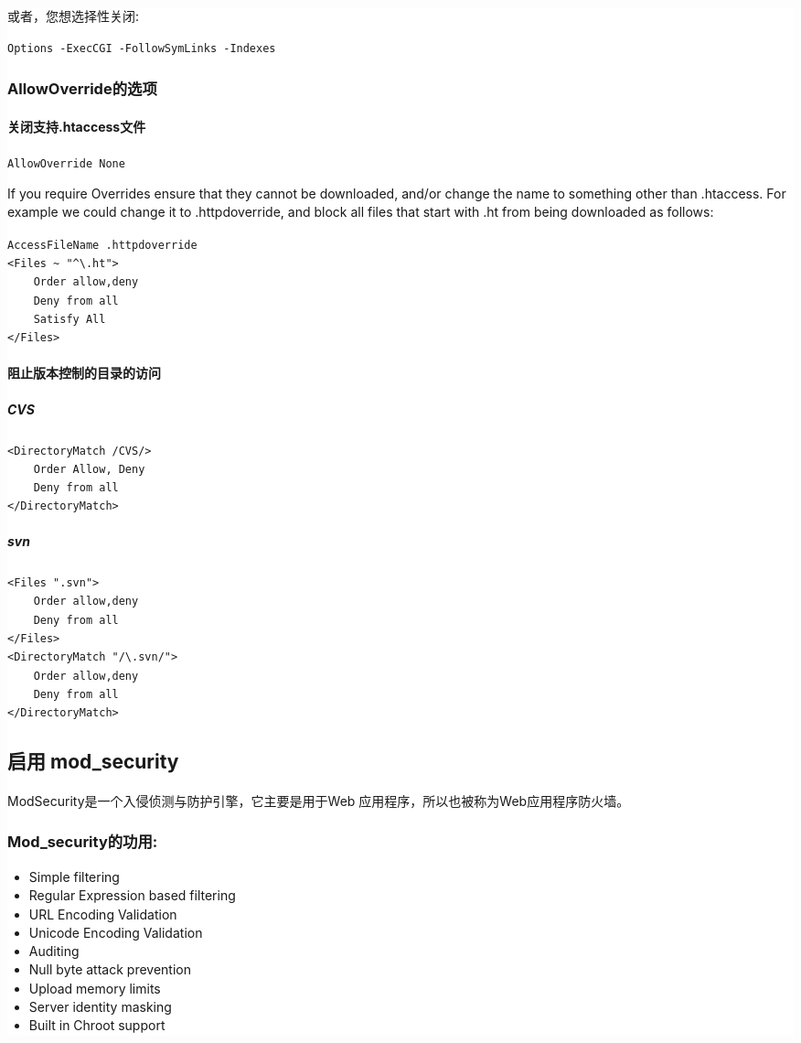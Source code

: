 或者，您想选择性关闭:

	Options -ExecCGI -FollowSymLinks -Indexes

### AllowOverride的选项

#### 关闭支持.htaccess文件


	AllowOverride None

If you require Overrides ensure that they cannot be downloaded, and/or change the name to something other than .htaccess. For example we could change it to .httpdoverride, and block all files that start with .ht from being downloaded as follows:

	AccessFileName .httpdoverride
	<Files ~ "^\.ht">
	    Order allow,deny
	    Deny from all
	    Satisfy All
	</Files>

#### 阻止版本控制的目录的访问

##### CVS

	<DirectoryMatch /CVS/>
		Order Allow, Deny
		Deny from all
	</DirectoryMatch>

##### svn

	<Files ".svn">
	    Order allow,deny
	    Deny from all
	</Files>
	<DirectoryMatch "/\.svn/">
	    Order allow,deny
	    Deny from all
	</DirectoryMatch>

## 启用 mod_security

ModSecurity是一个入侵侦测与防护引擎，它主要是用于Web 应用程序，所以也被称为Web应用程序防火墙。

### Mod_security的功用:

- Simple filtering
- Regular Expression based filtering
- URL Encoding Validation
- Unicode Encoding Validation
- Auditing
- Null byte attack prevention
- Upload memory limits
- Server identity masking
- Built in Chroot support

